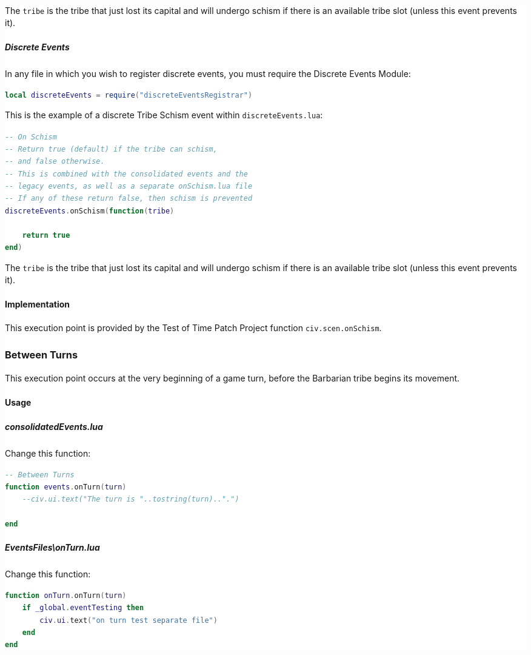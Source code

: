 
The `tribe` is the tribe that just lost its capital and will undergo schism if there is an available tribe slot (unless this
event prevents it).


##### **Discrete Events**
In any file in which you wish to register discrete events, you must require the Discrete Events Module:
```lua
local discreteEvents = require("discreteEventsRegistrar")
```
This is the example of a discrete Tribe Schism event within `discreteEvents.lua`:
```lua
-- On Schism 
-- Return true (default) if the tribe can schism,
-- and false otherwise.
-- This is combined with the consolidated events and the
-- legacy events, as well as a separate onSchism.lua file
-- If any of these return false, then schism is prevented
discreteEvents.onSchism(function(tribe)

    return true
end)

```

The `tribe` is the tribe that just lost its capital and will undergo schism if there is an available tribe slot (unless this
event prevents it).

#### Implementation
This execution point is provided by the Test of Time Patch Project function `civ.scen.onSchism`.


### **Between Turns**
This execution point occurs at the very beginning of a game turn, before the Barbarian tribe begins its movement.
#### Usage
##### **consolidatedEvents.lua**
Change this function: 
```lua
-- Between Turns
function events.onTurn(turn)
    --civ.ui.text("The turn is "..tostring(turn)..".")

end

```


##### **EventsFiles\onTurn.lua**
Change this function: 
```lua
function onTurn.onTurn(turn)
    if _global.eventTesting then
        civ.ui.text("on turn test separate file")
    end
end

```
